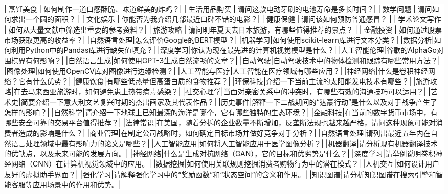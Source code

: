 | 烹饪美食 | 如何制作一道口感酥脆、味道鲜美的炸鸡？|
| 生活用品购买 | 请问这款电动牙刷的电池寿命是多长时间？|
| 数学问题 | 请问如何求出一个圆的面积？ |
| 文化娱乐 | 你能否为我介绍几部最近口碑不错的电影？|
| 健康保健 | 请问该如何预防普通感冒？ |
| 学术论文写作 | 如何从大量文献中筛选出重要的参考资料？|
| 旅游攻略 | 请问明年夏天去日本旅游，有哪些值得推荐的景点？ |
| 金融投资 | 如何通过股票市场获取更高的收益率？|
|自然语言处理|怎么评价Google的BERT模型？|
|机器学习|如何使用scikit-learn库进行文本分类？|
|数据分析|如何利用Python中的Pandas库进行缺失值填充？|
|深度学习|你认为现在最先进的计算机视觉模型是什么？|
|人工智能伦理|谷歌的AlphaGo对围棋界有何影响？|
|自然语言生成|如何使用GPT-3生成自然流畅的文章？|
|自动驾驶|自动驾驶技术中的物体检测和跟踪有哪些常用方法？|
|图像处理|如何使用OpenCV库对图像进行边缘检测？|
|人工智能与医疗|人工智能在医疗领域有哪些应用？|
|神经网络|什么是卷积神经网络？它有什么优势？|
|健康饮食|有哪些低热量但高蛋白质的食物推荐？|
|环保科技|介绍一下当前主流的太阳能发电技术有哪些？|
|旅游攻略|在去马来西亚旅游时，如何避免患上热带病毒感染？|
|社交心理学|当面对亲密关系中的冲突时，有哪些有效的沟通技巧可以运用？|
|艺术史|简要介绍一下意大利文艺复兴时期的杰出画家及其代表作品？|
|历史事件|解释一下二战期间的“达豪行动”是什么以及对于战争产生了怎样的影响？|
|自然科学|请介绍一下地球上已知最深的海洋是哪个，它有哪些独特的生态环境？|
|金融科技|在当前的数字货币市场中，有哪些安全可靠的交易平台值得推荐？|
|法律常识|在美国，随着分拆的企业数量不断增加，反垄断法规也越来越严格，请问这种现象可能对消费者造成的影响是什么？|
|商业管理|在制定公司战略时，如何确定目标市场并做好竞争对手分析？|
|自然语言处理|请列出最近五年内在自然语言处理领域中最有影响力的论文是哪些？|
|人工智能应用|如何将人工智能应用于医学图像分析？|
|机器翻译|请分析现有机器翻译技术的优缺点，以及未来可能的发展方向。|
|神经网络|什么是生成对抗网络（GAN），它的目标和优劣势是什么？|
|深度学习|请举例说明卷积神经网络（CNN）在计算机视觉领域中的应用。|
|数据挖掘|如何使用关联规则挖掘消费者购物行为中的潜在模式？|
|人机交互|如何设计用户友好的虚拟助手界面？|
|强化学习|请解释强化学习中的“奖励函数”和“状态空间”的含义和作用。|
|知识图谱|请分析知识图谱在搜索引擎和智能客服等应用场景中的作用和优势。|